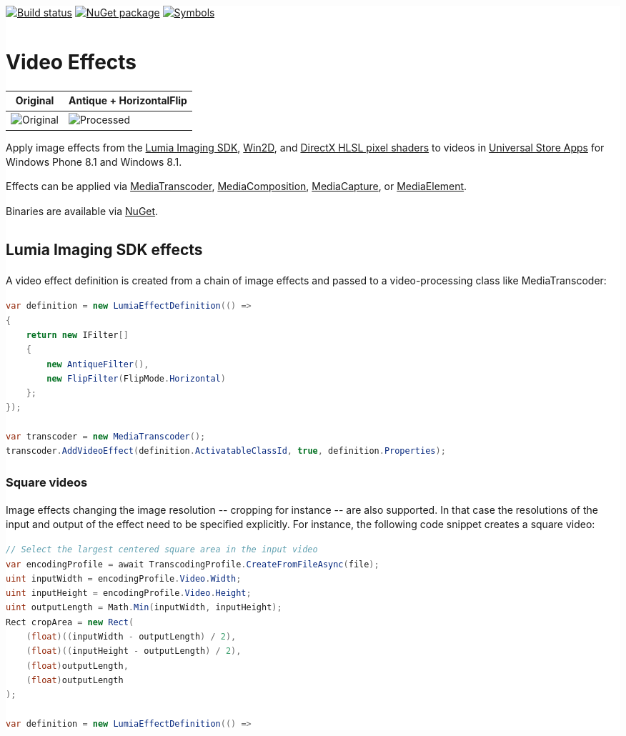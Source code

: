 [![Build status](https://ci.appveyor.com/api/projects/status/vkkt3t5i4av2trs0?svg=true)](https://ci.appveyor.com/project/mmaitre314/videoeffect)
[![NuGet package](http://mmaitre314.github.io/images/nuget.png)](https://www.nuget.org/packages/MMaitre.VideoEffects/)
[![Symbols](http://mmaitre314.github.io/images/Symbols.png)](http://mmaitre314.github.io/2015/05/24/personal-pdb-symbol-server.html)

Video Effects
=============

Original|Antique + HorizontalFlip
----|----
![Original](http://mmaitre314.github.io/VideoEffect/car_original.jpg)|![Processed](http://mmaitre314.github.io/VideoEffect/car_processed.jpg)

Apply image effects from the [Lumia Imaging SDK](https://msdn.microsoft.com/en-us/library/dn859593.aspx), [Win2D](https://github.com/Microsoft/Win2D), and [DirectX HLSL pixel shaders](http://msdn.microsoft.com/en-us/library/bb509635(v=VS.85).aspx) to videos in [Universal Store Apps](http://msdn.microsoft.com/en-us/library/windows/apps/dn609832.aspx) for Windows Phone 8.1 and Windows 8.1.

Effects can be applied via [MediaTranscoder](http://msdn.microsoft.com/en-us/library/windows/apps/windows.media.transcoding.mediatranscoder.aspx), [MediaComposition](http://msdn.microsoft.com/en-us/library/windows/apps/xaml/windows.media.editing.mediacomposition.aspx), [MediaCapture](http://msdn.microsoft.com/en-us/library/windows/apps/xaml/windows.media.capture.mediacapture.aspx), or [MediaElement](http://msdn.microsoft.com/en-us/library/windows/apps/xaml/windows.ui.xaml.controls.mediaelement.aspx).

Binaries are available via [NuGet](https://www.nuget.org/packages/MMaitre.VideoEffects/).

Lumia Imaging SDK effects
-------------------------

A video effect definition is created from a chain of image effects and passed to a video-processing class like MediaTranscoder:

```c#
var definition = new LumiaEffectDefinition(() =>
{
    return new IFilter[]
    {
        new AntiqueFilter(),
        new FlipFilter(FlipMode.Horizontal)
    };
});

var transcoder = new MediaTranscoder();
transcoder.AddVideoEffect(definition.ActivatableClassId, true, definition.Properties);
```

### Square videos

Image effects changing the image resolution -- cropping for instance -- are also supported. In that case the resolutions of the input and output of the effect need to be specified explicitly. For instance, the following code snippet creates a square video:

```c#
// Select the largest centered square area in the input video
var encodingProfile = await TranscodingProfile.CreateFromFileAsync(file);
uint inputWidth = encodingProfile.Video.Width;
uint inputHeight = encodingProfile.Video.Height;
uint outputLength = Math.Min(inputWidth, inputHeight);
Rect cropArea = new Rect(
    (float)((inputWidth - outputLength) / 2),
    (float)((inputHeight - outputLength) / 2),
    (float)outputLength,
    (float)outputLength
);

var definition = new LumiaEffectDefinition(() =>
```